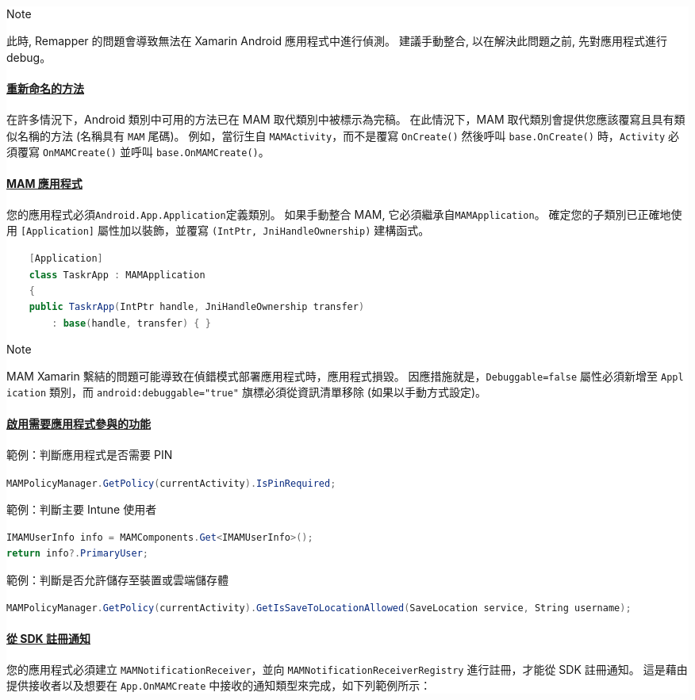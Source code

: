 > [!NOTE]
> 此時, Remapper 的問題會導致無法在 Xamarin Android 應用程式中進行偵測。 建議手動整合, 以在解決此問題之前, 先對應用程式進行 debug。

#### <a name="renamed-methodsapp-sdk-androidmdrenamed-methods"></a>[重新命名的方法](app-sdk-android.md#renamed-methods)
在許多情況下，Android 類別中可用的方法已在 MAM 取代類別中被標示為完稿。 在此情況下，MAM 取代類別會提供您應該覆寫且具有類似名稱的方法 (名稱具有 `MAM` 尾碼)。 例如，當衍生自 `MAMActivity`，而不是覆寫 `OnCreate()` 然後呼叫 `base.OnCreate()` 時，`Activity` 必須覆寫 `OnMAMCreate()` 並呼叫 `base.OnMAMCreate()`。

#### <a name="mam-applicationapp-sdk-androidmdmamapplication"></a>[MAM 應用程式](app-sdk-android.md#mamapplication)
您的應用程式必須`Android.App.Application`定義類別。 如果手動整合 MAM, 它必須繼承自`MAMApplication`。 確定您的子類別已正確地使用 `[Application]` 屬性加以裝飾，並覆寫 `(IntPtr, JniHandleOwnership)` 建構函式。

```csharp
    [Application]
    class TaskrApp : MAMApplication
    {
    public TaskrApp(IntPtr handle, JniHandleOwnership transfer)
        : base(handle, transfer) { }
```

> [!NOTE]
> MAM Xamarin 繫結的問題可能導致在偵錯模式部署應用程式時，應用程式損毀。 因應措施就是，`Debuggable=false` 屬性必須新增至 `Application` 類別，而 `android:debuggable="true"` 旗標必須從資訊清單移除 (如果以手動方式設定)。

#### <a name="enable-features-that-require-app-participationapp-sdk-androidmdenable-features-that-require-app-participation"></a>[啟用需要應用程式參與的功能](app-sdk-android.md#enable-features-that-require-app-participation)
範例：判斷應用程式是否需要 PIN

```csharp
MAMPolicyManager.GetPolicy(currentActivity).IsPinRequired;
```

範例：判斷主要 Intune 使用者

```csharp
IMAMUserInfo info = MAMComponents.Get<IMAMUserInfo>();
return info?.PrimaryUser;
```

範例：判斷是否允許儲存至裝置或雲端儲存體

```csharp
MAMPolicyManager.GetPolicy(currentActivity).GetIsSaveToLocationAllowed(SaveLocation service, String username);
```

#### <a name="register-for-notifications-from-the-sdkapp-sdk-androidmdregister-for-notifications-from-the-sdk"></a>[從 SDK 註冊通知](app-sdk-android.md#register-for-notifications-from-the-sdk)
您的應用程式必須建立 `MAMNotificationReceiver`，並向 `MAMNotificationReceiverRegistry` 進行註冊，才能從 SDK 註冊通知。 這是藉由提供接收者以及想要在 `App.OnMAMCreate` 中接收的通知類型來完成，如下列範例所示：
